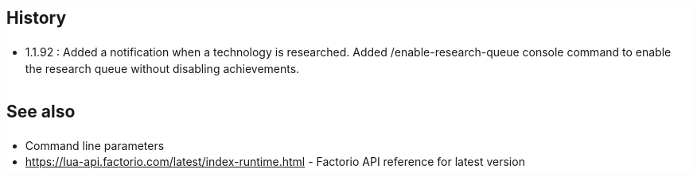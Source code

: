 ## History

- 1.1.92 : Added a notification when a technology is researched. Added /enable-research-queue console command to enable the research queue without disabling achievements.

## See also

- Command line parameters
- https://lua-api.factorio.com/latest/index-runtime.html - Factorio API reference for latest version
